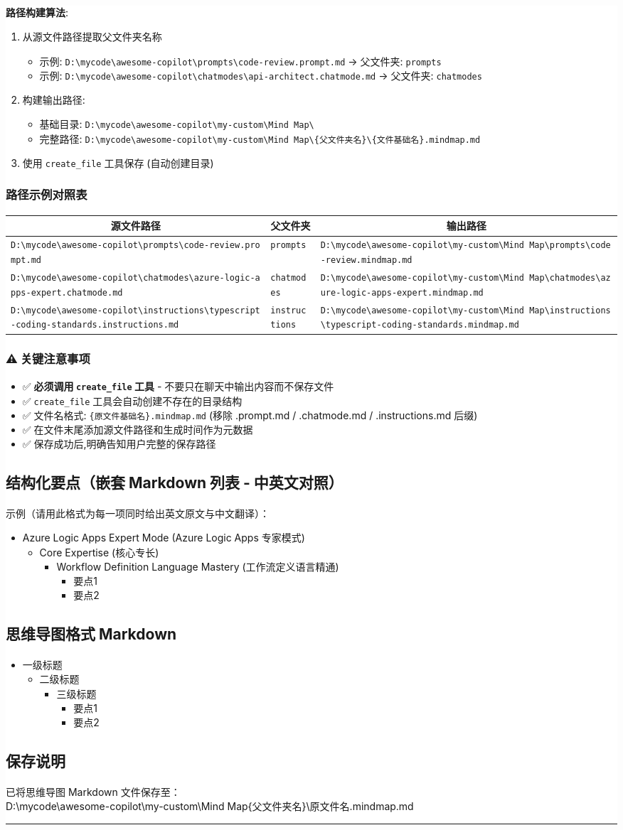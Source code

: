 **路径构建算法**:

1. 从源文件路径提取父文件夹名称
   - 示例: `D:\mycode\awesome-copilot\prompts\code-review.prompt.md` → 父文件夹: `prompts`
   - 示例: `D:\mycode\awesome-copilot\chatmodes\api-architect.chatmode.md` → 父文件夹: `chatmodes`

2. 构建输出路径:
   - 基础目录: `D:\mycode\awesome-copilot\my-custom\Mind Map\`
   - 完整路径: `D:\mycode\awesome-copilot\my-custom\Mind Map\{父文件夹名}\{文件基础名}.mindmap.md`

3. 使用 `create_file` 工具保存 (自动创建目录)

### 路径示例对照表

| 源文件路径                                                                           | 父文件夹       | 输出路径                                                                                           |
| ------------------------------------------------------------------------------------ | -------------- | -------------------------------------------------------------------------------------------------- |
| `D:\mycode\awesome-copilot\prompts\code-review.prompt.md`                            | `prompts`      | `D:\mycode\awesome-copilot\my-custom\Mind Map\prompts\code-review.mindmap.md`                      |
| `D:\mycode\awesome-copilot\chatmodes\azure-logic-apps-expert.chatmode.md`            | `chatmodes`    | `D:\mycode\awesome-copilot\my-custom\Mind Map\chatmodes\azure-logic-apps-expert.mindmap.md`        |
| `D:\mycode\awesome-copilot\instructions\typescript-coding-standards.instructions.md` | `instructions` | `D:\mycode\awesome-copilot\my-custom\Mind Map\instructions\typescript-coding-standards.mindmap.md` |

### ⚠️ 关键注意事项

- ✅ **必须调用 `create_file` 工具** - 不要只在聊天中输出内容而不保存文件
- ✅ `create_file` 工具会自动创建不存在的目录结构
- ✅ 文件名格式: `{原文件基础名}.mindmap.md` (移除 .prompt.md / .chatmode.md / .instructions.md 后缀)
- ✅ 在文件末尾添加源文件路径和生成时间作为元数据
- ✅ 保存成功后,明确告知用户完整的保存路径

## 结构化要点（嵌套 Markdown 列表 - 中英文对照）

示例（请用此格式为每一项同时给出英文原文与中文翻译）：

- Azure Logic Apps Expert Mode (Azure Logic Apps 专家模式)
  - Core Expertise (核心专长)
    - Workflow Definition Language Mastery (工作流定义语言精通)
      - 要点1
      - 要点2

## 思维导图格式 Markdown

- 一级标题
  - 二级标题
    - 三级标题
      - 要点1
      - 要点2

## 保存说明

已将思维导图 Markdown 文件保存至：  
D:\mycode\awesome-copilot\my-custom\Mind Map\{父文件夹名}\原文件名.mindmap.md  

---